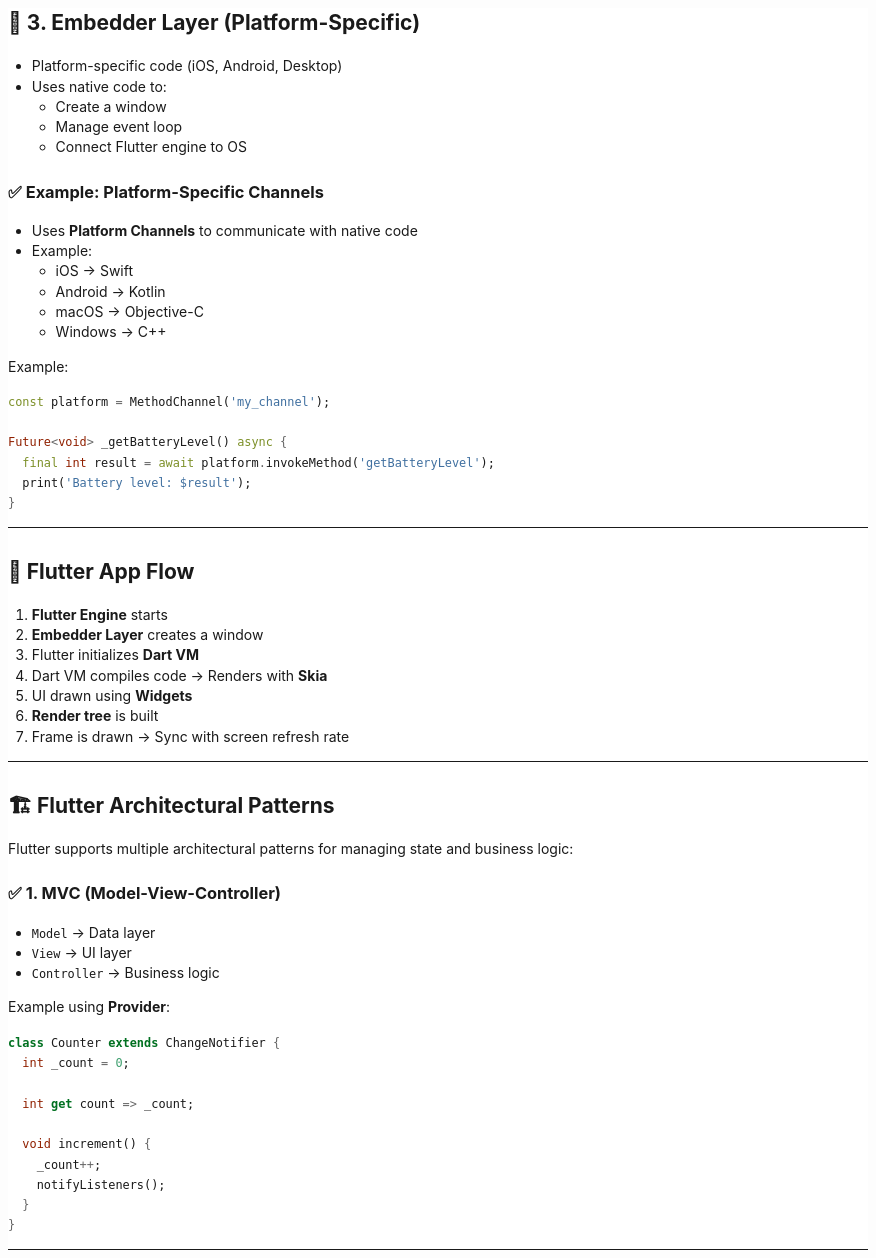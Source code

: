 
## 🌟 **3. Embedder Layer** (Platform-Specific)  
- Platform-specific code (iOS, Android, Desktop)  
- Uses native code to:  
  - Create a window  
  - Manage event loop  
  - Connect Flutter engine to OS  

### ✅ Example: Platform-Specific Channels
- Uses **Platform Channels** to communicate with native code  
- Example:
  - iOS → Swift  
  - Android → Kotlin  
  - macOS → Objective-C  
  - Windows → C++  

Example:
```dart
const platform = MethodChannel('my_channel');

Future<void> _getBatteryLevel() async {
  final int result = await platform.invokeMethod('getBatteryLevel');
  print('Battery level: $result');
}
```

---

## 🎯 **Flutter App Flow**  
1. **Flutter Engine** starts  
2. **Embedder Layer** creates a window  
3. Flutter initializes **Dart VM**  
4. Dart VM compiles code → Renders with **Skia**  
5. UI drawn using **Widgets**  
6. **Render tree** is built  
7. Frame is drawn → Sync with screen refresh rate  

---

## 🏗️ **Flutter Architectural Patterns**  
Flutter supports multiple architectural patterns for managing state and business logic:

### ✅ **1. MVC (Model-View-Controller)**
- `Model` → Data layer  
- `View` → UI layer  
- `Controller` → Business logic  

Example using **Provider**:
```dart
class Counter extends ChangeNotifier {
  int _count = 0;
  
  int get count => _count;

  void increment() {
    _count++;
    notifyListeners();
  }
}
```

---